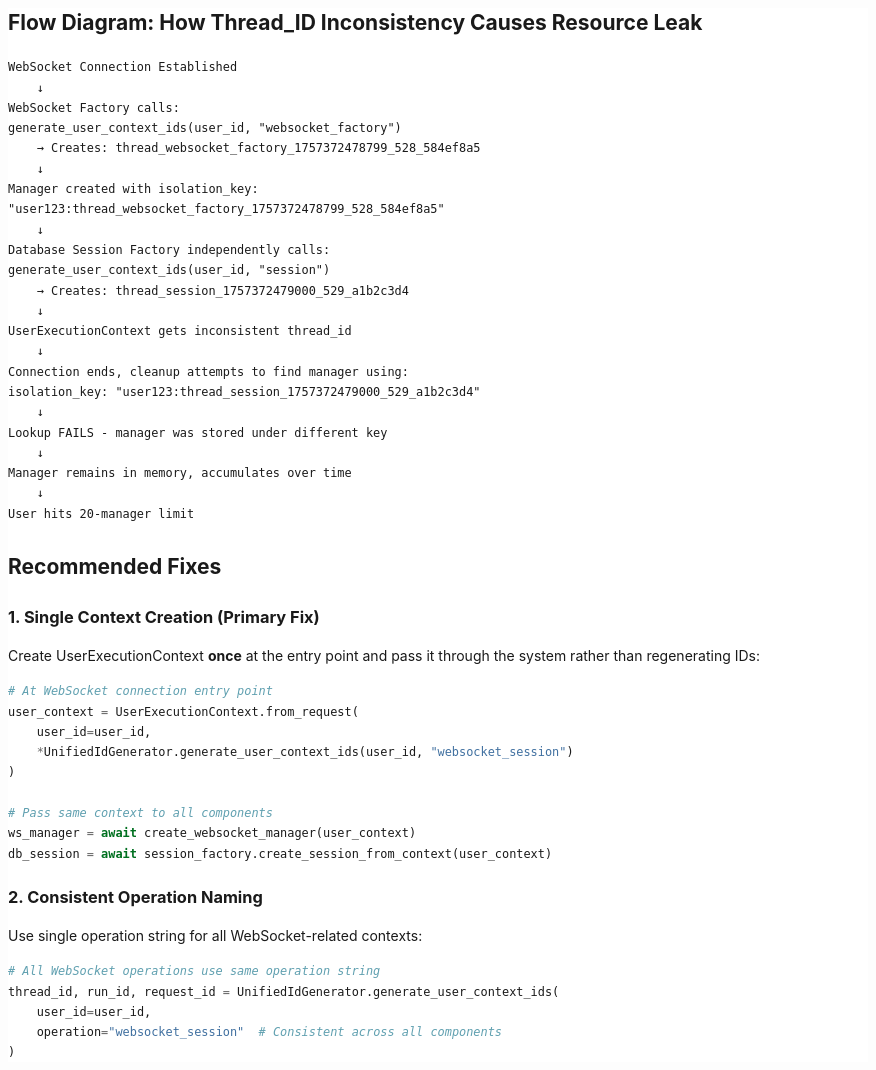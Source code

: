 ## Flow Diagram: How Thread_ID Inconsistency Causes Resource Leak

```
WebSocket Connection Established
    ↓
WebSocket Factory calls:
generate_user_context_ids(user_id, "websocket_factory") 
    → Creates: thread_websocket_factory_1757372478799_528_584ef8a5
    ↓
Manager created with isolation_key: 
"user123:thread_websocket_factory_1757372478799_528_584ef8a5"
    ↓
Database Session Factory independently calls:
generate_user_context_ids(user_id, "session")
    → Creates: thread_session_1757372479000_529_a1b2c3d4
    ↓
UserExecutionContext gets inconsistent thread_id
    ↓
Connection ends, cleanup attempts to find manager using:
isolation_key: "user123:thread_session_1757372479000_529_a1b2c3d4"
    ↓
Lookup FAILS - manager was stored under different key
    ↓
Manager remains in memory, accumulates over time
    ↓
User hits 20-manager limit
```

## Recommended Fixes

### 1. Single Context Creation (Primary Fix)
Create UserExecutionContext **once** at the entry point and pass it through the system rather than regenerating IDs:

```python
# At WebSocket connection entry point
user_context = UserExecutionContext.from_request(
    user_id=user_id,
    *UnifiedIdGenerator.generate_user_context_ids(user_id, "websocket_session")
)

# Pass same context to all components
ws_manager = await create_websocket_manager(user_context)
db_session = await session_factory.create_session_from_context(user_context)
```

### 2. Consistent Operation Naming
Use single operation string for all WebSocket-related contexts:

```python
# All WebSocket operations use same operation string
thread_id, run_id, request_id = UnifiedIdGenerator.generate_user_context_ids(
    user_id=user_id,
    operation="websocket_session"  # Consistent across all components
)
```

